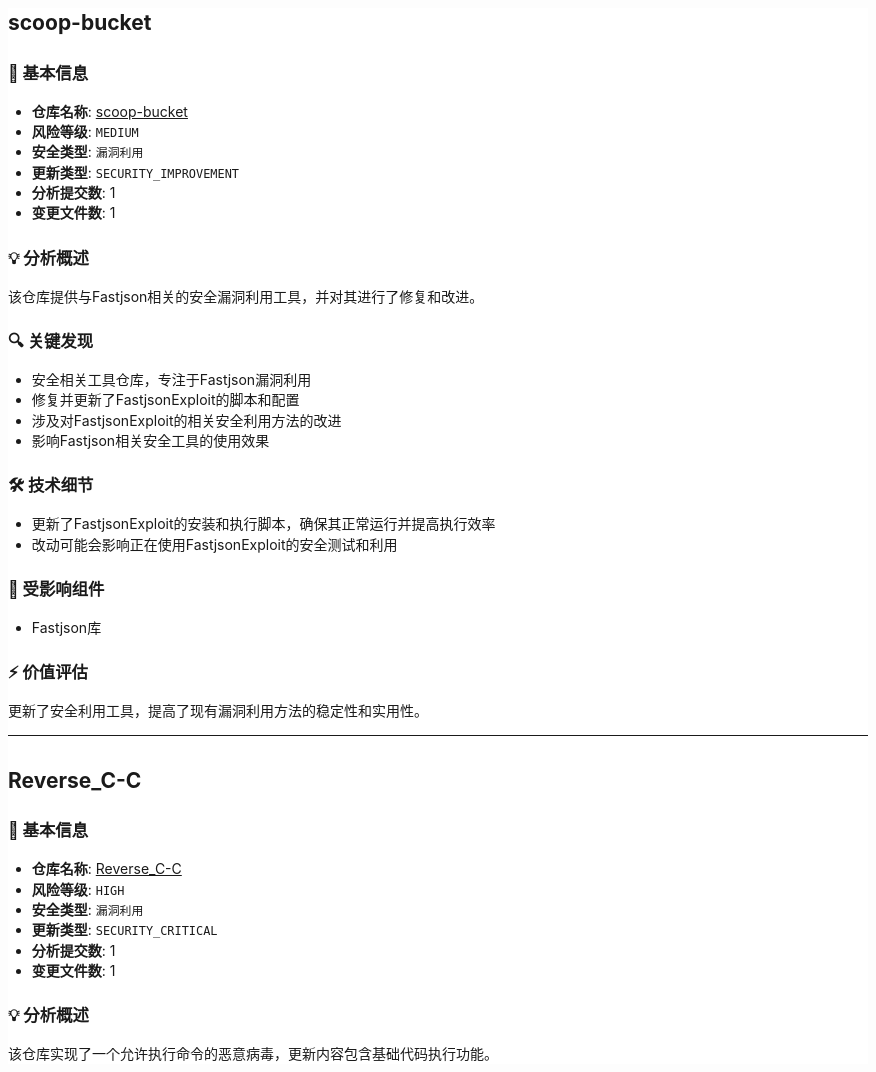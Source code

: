 
## scoop-bucket

### 📌 基本信息

- **仓库名称**: [scoop-bucket](https://github.com/20142995/scoop-bucket)
- **风险等级**: `MEDIUM`
- **安全类型**: `漏洞利用`
- **更新类型**: `SECURITY_IMPROVEMENT`
- **分析提交数**: 1
- **变更文件数**: 1

### 💡 分析概述

该仓库提供与Fastjson相关的安全漏洞利用工具，并对其进行了修复和改进。

### 🔍 关键发现

- 安全相关工具仓库，专注于Fastjson漏洞利用
- 修复并更新了FastjsonExploit的脚本和配置
- 涉及对FastjsonExploit的相关安全利用方法的改进
- 影响Fastjson相关安全工具的使用效果

### 🛠️ 技术细节

- 更新了FastjsonExploit的安装和执行脚本，确保其正常运行并提高执行效率
- 改动可能会影响正在使用FastjsonExploit的安全测试和利用

### 🎯 受影响组件

- Fastjson库

### ⚡ 价值评估

更新了安全利用工具，提高了现有漏洞利用方法的稳定性和实用性。

---

## Reverse_C-C

### 📌 基本信息

- **仓库名称**: [Reverse_C-C](https://github.com/Planetaryauto60/Reverse_C-C)
- **风险等级**: `HIGH`
- **安全类型**: `漏洞利用`
- **更新类型**: `SECURITY_CRITICAL`
- **分析提交数**: 1
- **变更文件数**: 1

### 💡 分析概述

该仓库实现了一个允许执行命令的恶意病毒，更新内容包含基础代码执行功能。
